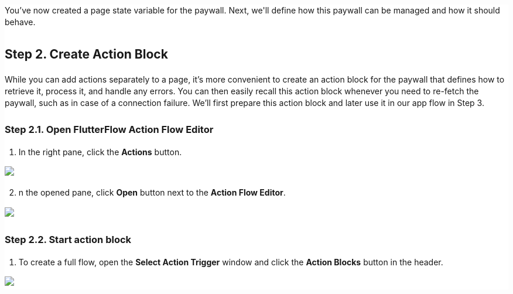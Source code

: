 You’ve now created a page state variable for the paywall. Next, we'll define how this paywall can be managed and how it should behave. 

## Step 2. Create Action Block

While you can add actions separately to a page, it’s more convenient to create an action block for the paywall that defines how to retrieve it, process it, and handle any errors. You can then easily recall this action block whenever you need to re-fetch the paywall, such as in case of a connection failure. We’ll first prepare this action block and later use it in our app flow in Step 3.

### Step 2.1. Open FlutterFlow Action Flow Editor

1. In the right pane, click the **Actions** button.

<Zoom>
  <img src={require('./FF_img/actions.png').default}
  style={{
    border: '1px solid #727272', /* border width and color */
    width: '700px', /* image width */
    display: 'block', /* for alignment */
    margin: '0 auto' /* center alignment */
  }}
/>
</Zoom>

2. n the opened pane, click **Open** button next to the **Action Flow Editor**.

<Zoom>
  <img src={require('./FF_img/action_flow_editor.png').default}
  style={{
    border: '1px solid #727272', /* border width and color */
    width: '700px', /* image width */
    display: 'block', /* for alignment */
    margin: '0 auto' /* center alignment */
  }}
/>
</Zoom>


### Step 2.2. Start action block

1. To create a full flow, open the **Select Action Trigger** window and click the **Action Blocks** button in the header.

<Zoom>
  <img src={require('./FF_img/action-blocks.png').default}
  style={{
    border: '1px solid #727272', /* border width and color */
    width: '700px', /* image width */
    display: 'block', /* for alignment */
    margin: '0 auto' /* center alignment */
  }}
/>
</Zoom>
